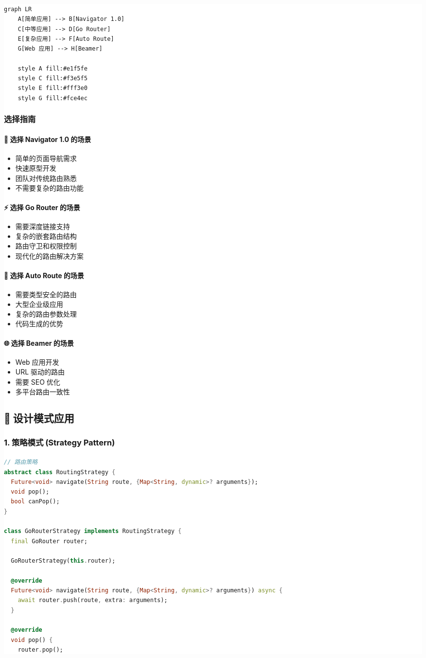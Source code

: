 ```mermaid
graph LR
    A[简单应用] --> B[Navigator 1.0]
    C[中等应用] --> D[Go Router]
    E[复杂应用] --> F[Auto Route]
    G[Web 应用] --> H[Beamer]
    
    style A fill:#e1f5fe
    style C fill:#f3e5f5
    style E fill:#fff3e0
    style G fill:#fce4ec
```

### 选择指南

#### 🎯 选择 Navigator 1.0 的场景
- 简单的页面导航需求
- 快速原型开发
- 团队对传统路由熟悉
- 不需要复杂的路由功能

#### ⚡ 选择 Go Router 的场景
- 需要深度链接支持
- 复杂的嵌套路由结构
- 路由守卫和权限控制
- 现代化的路由解决方案

#### 🚀 选择 Auto Route 的场景
- 需要类型安全的路由
- 大型企业级应用
- 复杂的路由参数处理
- 代码生成的优势

#### 🌐 选择 Beamer 的场景
- Web 应用开发
- URL 驱动的路由
- 需要 SEO 优化
- 多平台路由一致性

## 🎨 设计模式应用

### 1. 策略模式 (Strategy Pattern)

```dart
// 路由策略
abstract class RoutingStrategy {
  Future<void> navigate(String route, {Map<String, dynamic>? arguments});
  void pop();
  bool canPop();
}

class GoRouterStrategy implements RoutingStrategy {
  final GoRouter router;
  
  GoRouterStrategy(this.router);
  
  @override
  Future<void> navigate(String route, {Map<String, dynamic>? arguments}) async {
    await router.push(route, extra: arguments);
  }
  
  @override
  void pop() {
    router.pop();
```